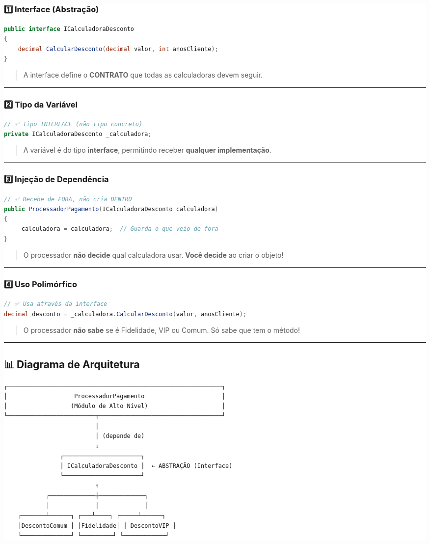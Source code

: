 ### 1️⃣ Interface (Abstração)

```csharp
public interface ICalculadoraDesconto
{
    decimal CalcularDesconto(decimal valor, int anosCliente);
}
```

> A interface define o **CONTRATO** que todas as calculadoras devem seguir.

---

### 2️⃣ Tipo da Variável

```csharp
// ✅ Tipo INTERFACE (não tipo concreto)
private ICalculadoraDesconto _calculadora;
```

> A variável é do tipo **interface**, permitindo receber **qualquer implementação**.

---

### 3️⃣ Injeção de Dependência

```csharp
// ✅ Recebe de FORA, não cria DENTRO
public ProcessadorPagamento(ICalculadoraDesconto calculadora)
{
    _calculadora = calculadora;  // Guarda o que veio de fora
}
```

> O processador **não decide** qual calculadora usar. **Você decide** ao criar o objeto!

---

### 4️⃣ Uso Polimórfico

```csharp
// ✅ Usa através da interface
decimal desconto = _calculadora.CalcularDesconto(valor, anosCliente);
```

> O processador **não sabe** se é Fidelidade, VIP ou Comum. Só sabe que tem o método!

---

## 📊 Diagrama de Arquitetura

```
┌─────────────────────────────────────────────────────────────┐
│                   ProcessadorPagamento                      │
│                  (Módulo de Alto Nível)                     │
└─────────────────────────┬───────────────────────────────────┘
                          │
                          │ (depende de)
                          ↓
                ┌──────────────────────┐
                │ ICalculadoraDesconto │  ← ABSTRAÇÃO (Interface)
                └──────────────────────┘
                          ↑
            ┌─────────────┼─────────────┐
            │             │             │
    ┌───────┴──────┐ ┌───┴────┐ ┌─────┴──────┐
    │DescontoComum │ │Fidelidade│ │ DescontoVIP │
    └──────────────┘ └─────────┘ └────────────┘
```